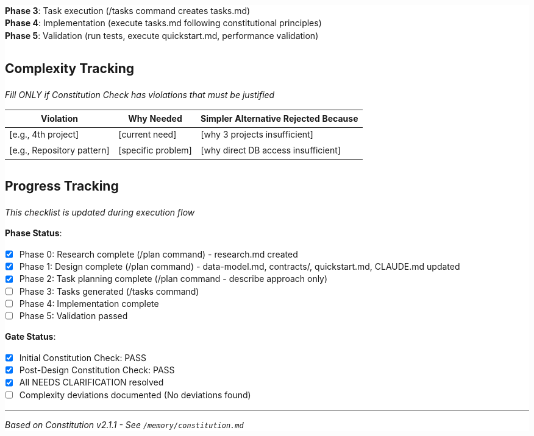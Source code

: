 **Phase 3**: Task execution (/tasks command creates tasks.md)  
**Phase 4**: Implementation (execute tasks.md following constitutional principles)  
**Phase 5**: Validation (run tests, execute quickstart.md, performance validation)

## Complexity Tracking
*Fill ONLY if Constitution Check has violations that must be justified*

| Violation | Why Needed | Simpler Alternative Rejected Because |
|-----------|------------|-------------------------------------|
| [e.g., 4th project] | [current need] | [why 3 projects insufficient] |
| [e.g., Repository pattern] | [specific problem] | [why direct DB access insufficient] |


## Progress Tracking
*This checklist is updated during execution flow*

**Phase Status**:
- [x] Phase 0: Research complete (/plan command) - research.md created
- [x] Phase 1: Design complete (/plan command) - data-model.md, contracts/, quickstart.md, CLAUDE.md updated
- [x] Phase 2: Task planning complete (/plan command - describe approach only)
- [ ] Phase 3: Tasks generated (/tasks command)
- [ ] Phase 4: Implementation complete
- [ ] Phase 5: Validation passed

**Gate Status**:
- [x] Initial Constitution Check: PASS
- [x] Post-Design Constitution Check: PASS
- [x] All NEEDS CLARIFICATION resolved
- [ ] Complexity deviations documented (No deviations found)

---
*Based on Constitution v2.1.1 - See `/memory/constitution.md`*